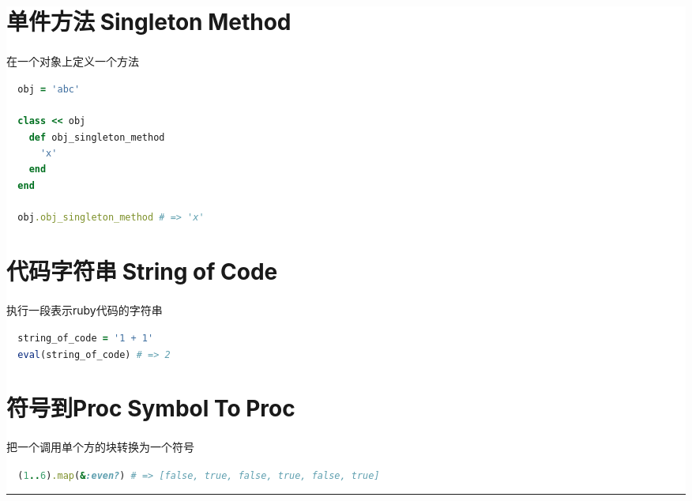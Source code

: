 单件方法 Singleton Method
======

在一个对象上定义一个方法

``` ruby
  obj = 'abc'

  class << obj
    def obj_singleton_method
      'x'
    end
  end

  obj.obj_singleton_method # => 'x'
```

代码字符串 String of Code
======

执行一段表示ruby代码的字符串

``` ruby
  string_of_code = '1 + 1'
  eval(string_of_code) # => 2
```

符号到Proc Symbol To Proc
======

把一个调用单个方的块转换为一个符号

``` ruby
  (1..6).map(&:even?) # => [false, true, false, true, false, true]
```

---